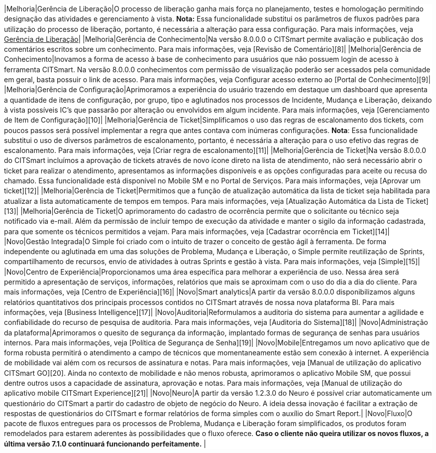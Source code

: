|Melhoria|Gerência de Liberação|O processo de liberação ganha mais força no planejamento, testes e homologação permitindo designação das atividades e gerenciamento à vista. **Nota:** Essa funcionalidade substitui os parâmetros de fluxos padrões para utilização do processo de liberação, portanto, é necessária a alteração para essa configuração. Para mais informações, veja [Gerência de Liberação][7]|
|Melhoria|Gerência de Conhecimento|Na versão 8.0.0.0 o CITSmart permite avaliação e publicação dos comentários escritos sobre um conhecimento. Para mais informações, veja [Revisão de Comentário][8]|
|Melhoria|Gerência de Conhecimento|Inovamos  a forma de acesso à base de conhecimento para usuários que não possuem login de acesso à ferramenta CITSmart. Na versão 8.0.0.0 conhecimentos com permissão de visualização poderão ser acessados pela comunidade em geral, basta possuir o link de acesso. Para mais informações, veja Configurar acesso externo ao [Portal de Conhecimento][9]|
|Melhoria|Gerência de Configuração|Aprimoramos a experiência do usuário trazendo em destaque um dashboard que apresenta a quantidade de itens de configuração, por grupo, tipo e aglutinados nos processos de Incidente, Mudança e Liberação, deixando à vista possíveis IC’s que passarão por alteração ou envolvidos em algum incidente. Para mais informações, veja [Gerenciamento de Item de Configuração][10]|
|Melhoria|Gerência de Ticket|Simplificamos o uso das regras de escalonamento dos tickets, com poucos passos será possível implementar a regra que antes contava com inúmeras configurações. **Nota**: Essa funcionalidade substitui o uso de diversos parâmetros de escalonamento, portanto, é necessária a alteração para o uso efetivo das regras de escalonamento. Para mais informações, veja [Criar regra de escalonamento][11]|
|Melhoria|Gerência de Ticket|Na versão 8.0.0.0 do CITSmart incluímos a aprovação de tickets através de novo ícone direto na lista de atendimento, não será necessário abrir o ticket para realizar o atendimento, apresentamos as informações disponíveis e as opções configuradas para aceite ou recusa do chamado. Essa funcionalidade está disponível no Mobile SM e no Portal de Serviços. Para mais informações, veja [Aprovar um ticket][12]|
|Melhoria|Gerência de Ticket|Permitimos que a função de atualização automática da lista de ticket seja habilitada para atualizar a lista automaticamente de tempos em tempos. Para mais informações, veja [Atualização Automática da Lista de Ticket][13]|
|Melhoria|Gerência de Ticket|O aprimoramento do cadastro de ocorrência permite que o solicitante ou técnico seja notificado via e-mail. Além da permissão de incluir tempo de execução da atividade e manter o sigilo da informação cadastrada, para que somente os técnicos permitidos a vejam. Para mais informações, veja [Cadastrar ocorrência em Ticket][14]|
|Novo|Gestão Integrada|O Simple foi criado com o intuito de trazer o conceito de gestão ágil à ferramenta. De forma independente ou aglutinada em uma das soluções de Problema, Mudança e Liberação, o Simple permite reutilização de Sprints, compartilhamento de recursos, envio de atividades à outras Sprints e gestão à vista. Para mais informações, veja [Simple][15]|
|Novo|Centro de Experiência|Proporcionamos uma área específica para melhorar a experiência de uso. Nessa área será permitido a apresentação de serviços, informações, relatórios que mais se aproximam com o uso do dia a dia do cliente. Para mais informações, veja [Centro de Experiência][16]|
|Novo|Smart analytics|A partir da versão 8.0.0.0 disponibilizamos alguns relatórios quantitativos dos principais processos contidos no CITSmart através de nossa nova plataforma BI. Para mais informações, veja [Business Intelligence][17]|
|Novo|Auditoria|Reformulamos a auditoria do sistema para aumentar a agilidade e confiabilidade do recurso de pesquisa de auditoria. Para mais informações, veja [Auditoria do Sistema][18]|
|Novo|Administração da plataforma|Aprimoramos o quesito de segurança da informação, implantado formas de segurança de senhas para usuários internos. Para mais informações, veja [Política de Segurança de Senha][19]|
|Novo|Mobile|Entregamos um novo aplicativo que de forma robusta permitirá o atendimento a campo de técnicos que momentaneamente estão sem conexão à internet. A experiência de mobilidade vai além com os recursos de assinatura e notas. Para mais informações, veja [Manual de utilização do aplicativo CITSmart GO][20]. Ainda no contexto de mobilidade e não menos robusta, aprimoramos o aplicativo Mobile SM, que possui dentre outros usos a capacidade de assinatura, aprovação e notas. Para mais informações, veja [Manual de utilização do aplicativo mobile CITSmart Experience][21]|
|Novo|Neuro|A partir da versão 1.2.3.0 do Neuro é possível criar automaticamente um questionário do CITSmart a partir do cadastro de objeto de negócio do Neuro. A ideia dessa inovação é facilitar a extração de respostas de questionários do CITSmart e formar relatórios de forma simples com o auxílio do Smart Report.|
|Novo|Fluxo|O pacote de fluxos entregues para os processos de Problema, Mudança e Liberação foram simplificados, os produtos foram remodelados para estarem aderentes às possibilidades que o fluxo oferece. __Caso o cliente não queira utilizar os novos fluxos, a última versão 7.1.0 continuará funcionando perfeitamente.__ |



[1]:/pt-br/citsmart-platform-8/processes/tickets/use/register-ticket-related.html
[2]:/pt-br/citsmart-platform-8/processes/tickets/use/create-and-view-sub-request.html
[3]:/pt-br/citsmart-platform-8/processes/tickets/configuration/notification-delegated-email-ticket.html
[4]:/pt-br/citsmart-platform-8/processes/portfolio-and-catalog/configuration/send-email-reclassified-ticket.html
[5]:/pt-br/citsmart-platform-8/processes/change/overview.html
[6]:/pt-br/citsmart-platform-8/processes/problem/overview.html
[7]:/pt-br/citsmart-platform-8/processes/release/overview.html